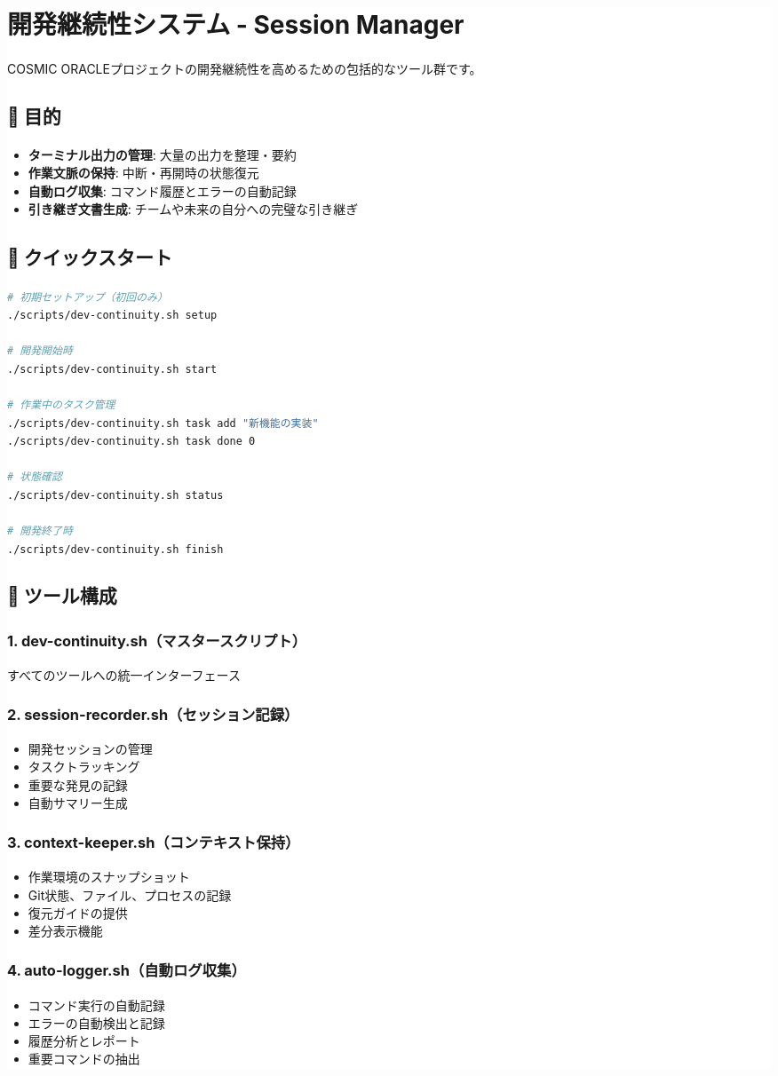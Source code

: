 # 開発継続性システム - Session Manager

COSMIC ORACLEプロジェクトの開発継続性を高めるための包括的なツール群です。

## 🎯 目的

- **ターミナル出力の管理**: 大量の出力を整理・要約
- **作業文脈の保持**: 中断・再開時の状態復元
- **自動ログ収集**: コマンド履歴とエラーの自動記録
- **引き継ぎ文書生成**: チームや未来の自分への完璧な引き継ぎ

## 🚀 クイックスタート

```bash
# 初期セットアップ（初回のみ）
./scripts/dev-continuity.sh setup

# 開発開始時
./scripts/dev-continuity.sh start

# 作業中のタスク管理
./scripts/dev-continuity.sh task add "新機能の実装"
./scripts/dev-continuity.sh task done 0

# 状態確認
./scripts/dev-continuity.sh status

# 開発終了時
./scripts/dev-continuity.sh finish
```

## 📁 ツール構成

### 1. dev-continuity.sh（マスタースクリプト）
すべてのツールへの統一インターフェース

### 2. session-recorder.sh（セッション記録）
- 開発セッションの管理
- タスクトラッキング
- 重要な発見の記録
- 自動サマリー生成

### 3. context-keeper.sh（コンテキスト保持）
- 作業環境のスナップショット
- Git状態、ファイル、プロセスの記録
- 復元ガイドの提供
- 差分表示機能

### 4. auto-logger.sh（自動ログ収集）
- コマンド実行の自動記録
- エラーの自動検出と記録
- 履歴分析とレポート
- 重要コマンドの抽出
